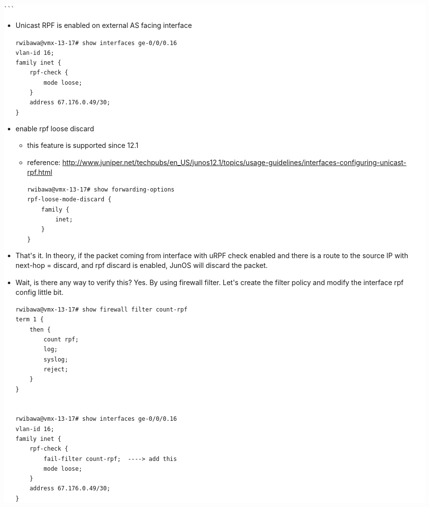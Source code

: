     ```

* Unicast RPF is enabled on external AS facing interface

    ```
    rwibawa@vmx-13-17# show interfaces ge-0/0/0.16 
    vlan-id 16;
    family inet {
        rpf-check {
            mode loose;
        }
        address 67.176.0.49/30;
    }
    ```
    
* enable rpf loose discard 
    
    * this feature is supported since 12.1
    * reference: http://www.juniper.net/techpubs/en_US/junos12.1/topics/usage-guidelines/interfaces-configuring-unicast-rpf.html
    
        ```
        rwibawa@vmx-13-17# show forwarding-options 
        rpf-loose-mode-discard {
            family {
                inet;
            }
        }
        ```

* That's it. In theory, if the packet coming from interface with uRPF check enabled and there is a route to the source IP with next-hop = discard, and rpf discard is enabled, JunOS will discard the packet.

* Wait, is there any way to verify this? Yes. By using firewall filter. Let's create the filter policy and modify the interface rpf config little bit.

    ```
    rwibawa@vmx-13-17# show firewall filter count-rpf 
    term 1 {
        then {
            count rpf;
            log;
            syslog;
            reject;
        }
    }
    
    
    rwibawa@vmx-13-17# show interfaces ge-0/0/0.16 
    vlan-id 16;
    family inet {
        rpf-check {
            fail-filter count-rpf;  ----> add this
            mode loose;
        }
        address 67.176.0.49/30;
    }
    ```
